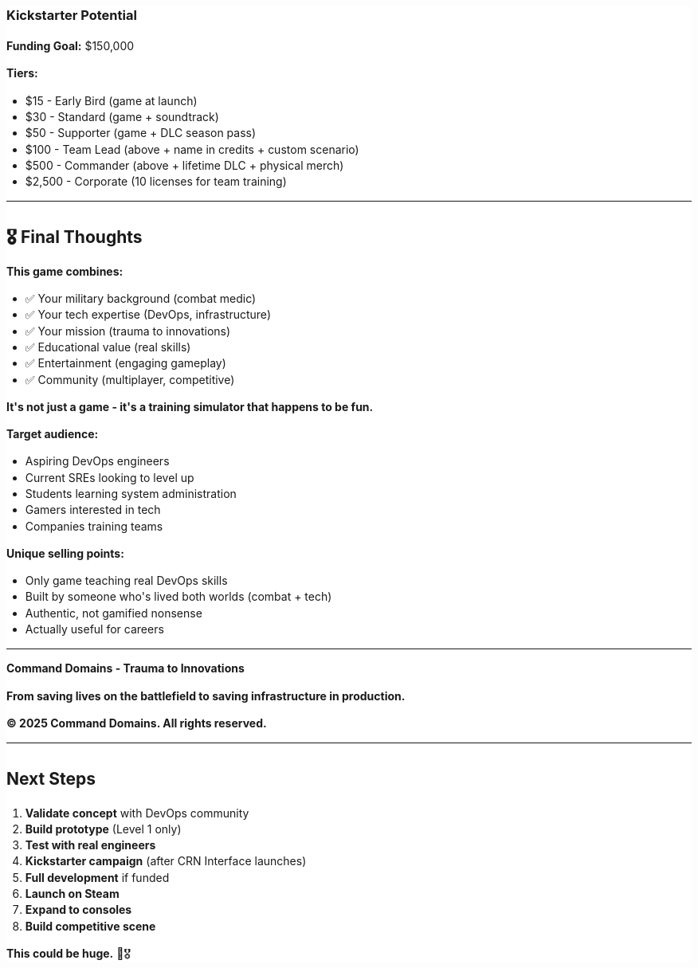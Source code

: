 ### Kickstarter Potential

**Funding Goal:** $150,000

**Tiers:**
- $15 - Early Bird (game at launch)
- $30 - Standard (game + soundtrack)
- $50 - Supporter (game + DLC season pass)
- $100 - Team Lead (above + name in credits + custom scenario)
- $500 - Commander (above + lifetime DLC + physical merch)
- $2,500 - Corporate (10 licenses for team training)

---

## 🎖️ Final Thoughts

**This game combines:**
- ✅ Your military background (combat medic)
- ✅ Your tech expertise (DevOps, infrastructure)
- ✅ Your mission (trauma to innovations)
- ✅ Educational value (real skills)
- ✅ Entertainment (engaging gameplay)
- ✅ Community (multiplayer, competitive)

**It's not just a game - it's a training simulator that happens to be fun.**

**Target audience:**
- Aspiring DevOps engineers
- Current SREs looking to level up
- Students learning system administration
- Gamers interested in tech
- Companies training teams

**Unique selling points:**
- Only game teaching real DevOps skills
- Built by someone who's lived both worlds (combat + tech)
- Authentic, not gamified nonsense
- Actually useful for careers

---

**Command Domains - Trauma to Innovations**

**From saving lives on the battlefield to saving infrastructure in production.**

**© 2025 Command Domains. All rights reserved.**

---

## Next Steps

1. **Validate concept** with DevOps community
2. **Build prototype** (Level 1 only)
3. **Test with real engineers**
4. **Kickstarter campaign** (after CRN Interface launches)
5. **Full development** if funded
6. **Launch on Steam**
7. **Expand to consoles**
8. **Build competitive scene**

**This could be huge.** 🚀🎖️

